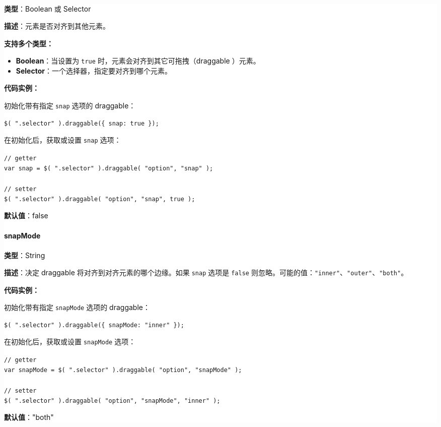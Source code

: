 **类型**：Boolean 或 Selector

**描述**：元素是否对齐到其他元素。


**支持多个类型：**

*   **Boolean**：当设置为 `true` 时，元素会对齐到其它可拖拽（draggable ）元素。
*   **Selector**：一个选择器，指定要对齐到哪个元素。

**代码实例：**

初始化带有指定 `snap` 选项的 draggable：

```
$( ".selector" ).draggable({ snap: true });

```

在初始化后，获取或设置 `snap` 选项：

```
// getter
var snap = $( ".selector" ).draggable( "option", "snap" );

// setter
$( ".selector" ).draggable( "option", "snap", true );

```

**默认值**：false


#### snapMode

**类型**：String

**描述**：决定 draggable 将对齐到对齐元素的哪个边缘。如果 `snap` 选项是 `false` 则忽略。可能的值：`"inner"`、`"outer"`、`"both"`。


**代码实例：**

初始化带有指定 `snapMode` 选项的 draggable：

```
$( ".selector" ).draggable({ snapMode: "inner" });

```

在初始化后，获取或设置 `snapMode` 选项：

```
// getter
var snapMode = $( ".selector" ).draggable( "option", "snapMode" );

// setter
$( ".selector" ).draggable( "option", "snapMode", "inner" );

```

**默认值**："both"
